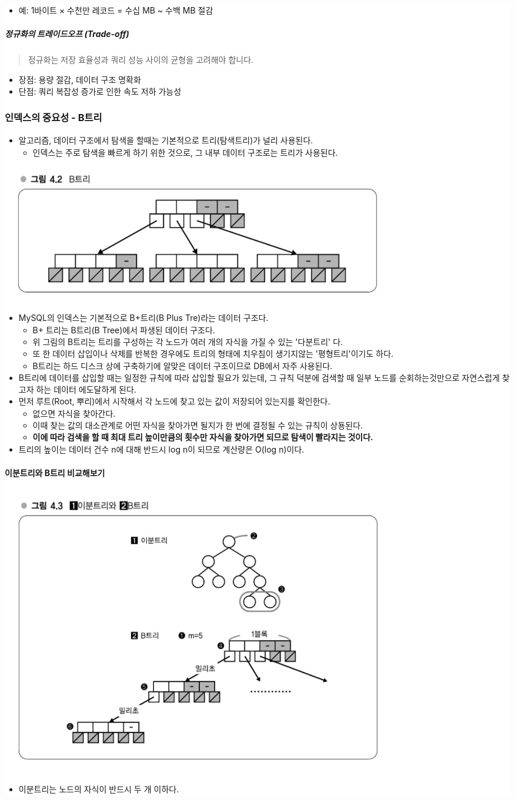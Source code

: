   - 예: 1바이트 × 수천만 레코드 = 수십 MB ~ 수백 MB 절감
##### 정규화의 트레이드오프 (Trade-off)
> 정규화는 저장 효율성과 쿼리 성능 사이의 균형을 고려해야 합니다.
- 장점: 용량 절감, 데이터 구조 명확화
- 단점: 쿼리 복잡성 증가로 인한 속도 저하 가능성

### 인덱스의 중요성 - B트리
- 알고리즘, 데이터 구조에서 탐색을 할때는 기본적으로 트리(탐색트리)가 널리 사용된다. 
  - 인덱스는 주로 탐색을 빠르게 하기 위한 것으로, 그 내부 데이터 구조로는 트리가 사용된다.

![B트리](image/b_tree.png)
- MySQL의 인덱스는 기본적으로 B+트리(B Plus Tre)라는 데이터 구조다. 
  - B+ 트리는 B트리(B Tree)에서 파생된 데이터 구조다.
  - 위 그림의 B트리는 트리를 구성하는 각 노드가 여러 개의 자식을 가질 수 있는 '다분트리' 다. 
  - 또 한 데이터 삽입이나 삭제를 반복한 경우에도 트리의 형태에 치우침이 생기지않는 '평형트리'이기도 하다. 
  - B트리는 하드 디스크 상에 구축하기에 알맞은 데이터 구조이므로 DB에서 자주 사용된다.
- B트리에 데이터를 삽입할 때는 일정한 규칙에 따라 삽입할 필요가 있는데, 그 규칙 덕분에 검색할 때 일부 노드를 순회하는것만으로 자연스럽게 찾고자 하는 데이터 에도달하게 된다.
- 먼저 루트(Root, 뿌리)에서 시작해서 각 노드에 찾고 있는 값이 저장되어 있는지를 확인한다.
  - 없으면 자식을 찾아간다.
  - 이때 찾는 값의 대소관계로 어떤 자식을 찾아가면 될지가 한 번에 결정될 수 있는 규칙이 상둉된다.
  - **이에 따라 검색을 할 때 최대 트리 높이만큼의 횟수만 자식을 찾아가면 되므로 탐색이 빨라지는 것이다.**
- 트리의 높이는 데이터 건수 n에 대해 반드시 log n이 되므로 계산량은 O(log n)이다.
#### 이분트리와 B트리 비교해보기
![(1) 이분트리와 (2) B트리](image/binary_tree_and_b_tree.png)
- 이분트리는 노드의 자식이 반드시 두 개 이하다.